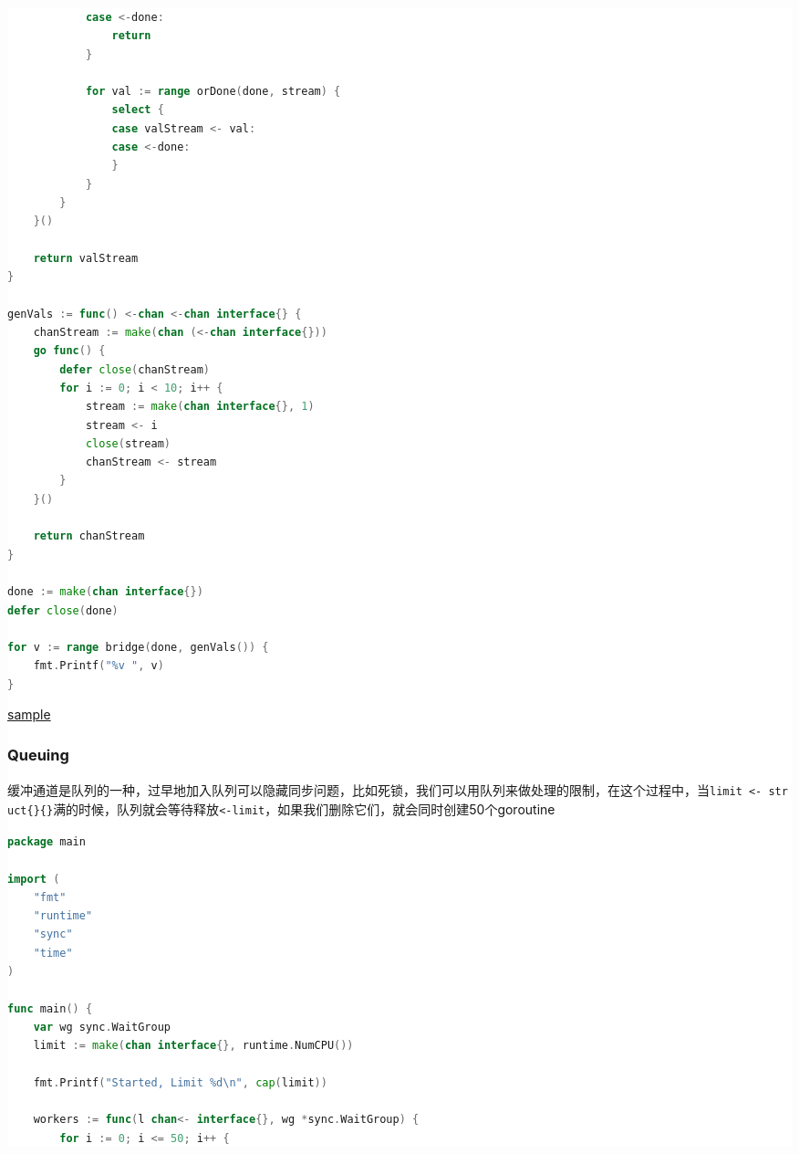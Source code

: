 ```go
            case <-done:
                return
            }

            for val := range orDone(done, stream) {
                select {
                case valStream <- val:
                case <-done:
                }
            }
        }
    }()

    return valStream
}

genVals := func() <-chan <-chan interface{} {
    chanStream := make(chan (<-chan interface{}))
    go func() {
        defer close(chanStream)
        for i := 0; i < 10; i++ {
            stream := make(chan interface{}, 1)
            stream <- i
            close(stream)
            chanStream <- stream
        }
    }()

    return chanStream
}

done := make(chan interface{})
defer close(done)

for v := range bridge(done, genVals()) {
    fmt.Printf("%v ", v)
}
```
[sample](https://github.com/luk4z7/go-concurrency-guide/tree/main/patterns/bridgechannel)


### Queuing

缓冲通道是队列的一种，过早地加入队列可以隐藏同步问题，比如死锁，我们可以用队列来做处理的限制，在这个过程中，当`limit <- struct{}{}`满的时候，队列就会等待释放`<-limit`，如果我们删除它们，就会同时创建50个goroutine

```go
package main

import (
    "fmt"
    "runtime"
    "sync"
    "time"
)

func main() {
    var wg sync.WaitGroup
    limit := make(chan interface{}, runtime.NumCPU())

    fmt.Printf("Started, Limit %d\n", cap(limit))

    workers := func(l chan<- interface{}, wg *sync.WaitGroup) {
        for i := 0; i <= 50; i++ {
```